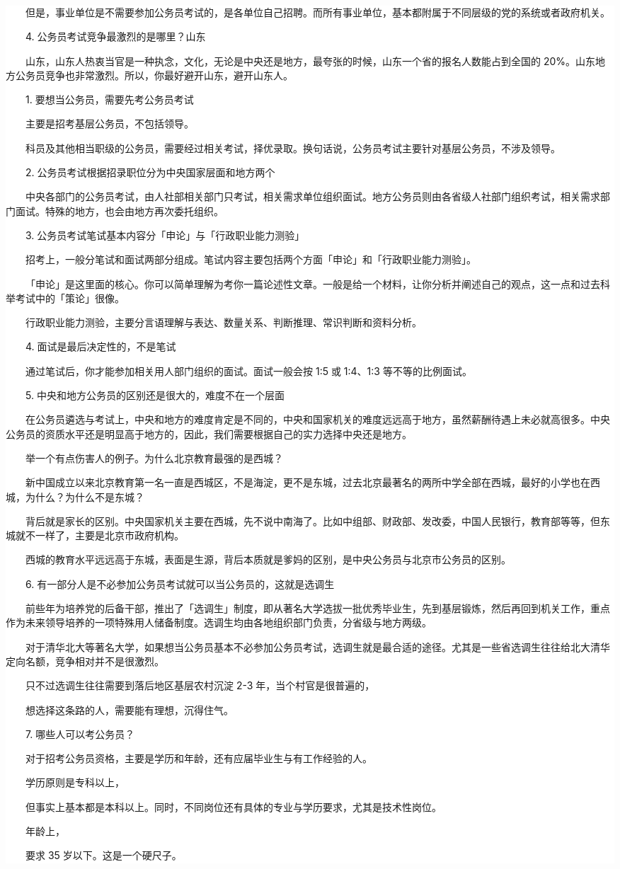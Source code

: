 &emsp;&emsp;但是，事业单位是不需要参加公务员考试的，是各单位自己招聘。而所有事业单位，基本都附属于不同层级的党的系统或者政府机关。  
  
&emsp;&emsp;4. 公务员考试竞争最激烈的是哪里？山东  
  
&emsp;&emsp;山东，山东人热衷当官是一种执念，文化，无论是中央还是地方，最夸张的时候，山东一个省的报名人数能占到全国的 20%。山东地方公务员竞争也非常激烈。所以，你最好避开山东，避开山东人。  
  
&emsp;&emsp;1. 要想当公务员，需要先考公务员考试  
  
&emsp;&emsp;主要是招考基层公务员，不包括领导。  
  
&emsp;&emsp;科员及其他相当职级的公务员，需要经过相关考试，择优录取。换句话说，公务员考试主要针对基层公务员，不涉及领导。  
  
&emsp;&emsp;2. 公务员考试根据招录职位分为中央国家层面和地方两个  
  
&emsp;&emsp;中央各部门的公务员考试，由人社部相关部门只考试，相关需求单位组织面试。地方公务员则由各省级人社部门组织考试，相关需求部门面试。特殊的地方，也会由地方再次委托组织。  
  
&emsp;&emsp;3. 公务员考试笔试基本内容分「申论」与「行政职业能力测验」  
  
&emsp;&emsp;招考上，一般分笔试和面试两部分组成。笔试内容主要包括两个方面「申论」和「行政职业能力测验」。  
  
&emsp;&emsp;「申论」是这里面的核心。你可以简单理解为考你一篇论述性文章。一般是给一个材料，让你分析并阐述自己的观点，这一点和过去科举考试中的「策论」很像。  
  
&emsp;&emsp;行政职业能力测验，主要分言语理解与表达、数量关系、判断推理、常识判断和资料分析。  
  
&emsp;&emsp;4. 面试是最后决定性的，不是笔试  
  
&emsp;&emsp;通过笔试后，你才能参加相关用人部门组织的面试。面试一般会按 1:5 或 1:4、1:3 等不等的比例面试。  
  
&emsp;&emsp;5. 中央和地方公务员的区别还是很大的，难度不在一个层面  
  
&emsp;&emsp;在公务员遴选与考试上，中央和地方的难度肯定是不同的，中央和国家机关的难度远远高于地方，虽然薪酬待遇上未必就高很多。中央公务员的资质水平还是明显高于地方的，因此，我们需要根据自己的实力选择中央还是地方。  
  
&emsp;&emsp;举一个有点伤害人的例子。为什么北京教育最强的是西城？  
  
&emsp;&emsp;新中国成立以来北京教育第一名一直是西城区，不是海淀，更不是东城，过去北京最著名的两所中学全部在西城，最好的小学也在西城，为什么？为什么不是东城？  
  
&emsp;&emsp;背后就是家长的区别。中央国家机关主要在西城，先不说中南海了。比如中组部、财政部、发改委，中国人民银行，教育部等等，但东城就不一样了，主要是北京市政府机构。  
  
&emsp;&emsp;西城的教育水平远远高于东城，表面是生源，背后本质就是爹妈的区别，是中央公务员与北京市公务员的区别。  
  
&emsp;&emsp;6. 有一部分人是不必参加公务员考试就可以当公务员的，这就是选调生  
  
&emsp;&emsp;前些年为培养党的后备干部，推出了「选调生」制度，即从著名大学选拔一批优秀毕业生，先到基层锻炼，然后再回到机关工作，重点作为未来领导培养的一项特殊用人储备制度。选调生均由各地组织部门负责，分省级与地方两级。  
  
&emsp;&emsp;对于清华北大等著名大学，如果想当公务员基本不必参加公务员考试，选调生就是最合适的途径。尤其是一些省选调生往往给北大清华定向名额，竞争相对并不是很激烈。  
  
&emsp;&emsp;只不过选调生往往需要到落后地区基层农村沉淀 2-3 年，当个村官是很普遍的，  
  
&emsp;&emsp;想选择这条路的人，需要能有理想，沉得住气。  
  
&emsp;&emsp;7. 哪些人可以考公务员？  
  
&emsp;&emsp;对于招考公务员资格，主要是学历和年龄，还有应届毕业生与有工作经验的人。  
  
&emsp;&emsp;学历原则是专科以上，  
  
&emsp;&emsp;但事实上基本都是本科以上。同时，不同岗位还有具体的专业与学历要求，尤其是技术性岗位。  
  
&emsp;&emsp;年龄上，  
  
&emsp;&emsp;要求 35 岁以下。这是一个硬尺子。  
  